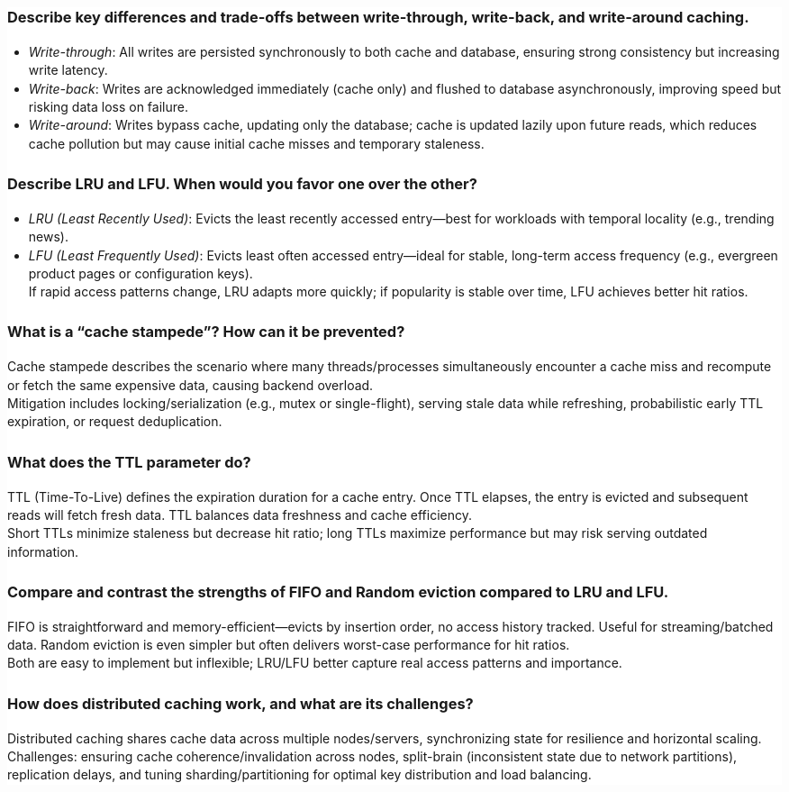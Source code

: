 ### Describe key differences and trade-offs between write-through, write-back, and write-around caching.

- _Write-through_: All writes are persisted synchronously to both cache and
  database, ensuring strong consistency but increasing write latency.
- _Write-back_: Writes are acknowledged immediately (cache only) and flushed to
  database asynchronously, improving speed but risking data loss on failure.
- _Write-around_: Writes bypass cache, updating only the database; cache is
  updated lazily upon future reads, which reduces cache pollution but may cause
  initial cache misses and temporary staleness.

### Describe LRU and LFU. When would you favor one over the other?

- _LRU (Least Recently Used)_: Evicts the least recently accessed entry—best for
  workloads with temporal locality (e.g., trending news).
- _LFU (Least Frequently Used)_: Evicts least often accessed entry—ideal for
  stable, long-term access frequency (e.g., evergreen product pages or
  configuration keys).  
  If rapid access patterns change, LRU adapts more quickly; if popularity is
  stable over time, LFU achieves better hit ratios.

### What is a “cache stampede”? How can it be prevented?

Cache stampede describes the scenario where many threads/processes
simultaneously encounter a cache miss and recompute or fetch the same expensive
data, causing backend overload.  
Mitigation includes locking/serialization (e.g., mutex or single-flight),
serving stale data while refreshing, probabilistic early TTL expiration, or
request deduplication.

### What does the TTL parameter do?

TTL (Time-To-Live) defines the expiration duration for a cache entry. Once TTL
elapses, the entry is evicted and subsequent reads will fetch fresh data. TTL
balances data freshness and cache efficiency.  
Short TTLs minimize staleness but decrease hit ratio; long TTLs maximize
performance but may risk serving outdated information.

### Compare and contrast the strengths of FIFO and Random eviction compared to LRU and LFU.

FIFO is straightforward and memory-efficient—evicts by insertion order, no
access history tracked. Useful for streaming/batched data. Random eviction is
even simpler but often delivers worst-case performance for hit ratios.  
Both are easy to implement but inflexible; LRU/LFU better capture real access
patterns and importance.

### How does distributed caching work, and what are its challenges?

Distributed caching shares cache data across multiple nodes/servers,
synchronizing state for resilience and horizontal scaling.  
Challenges: ensuring cache coherence/invalidation across nodes, split-brain
(inconsistent state due to network partitions), replication delays, and tuning
sharding/partitioning for optimal key distribution and load balancing.
